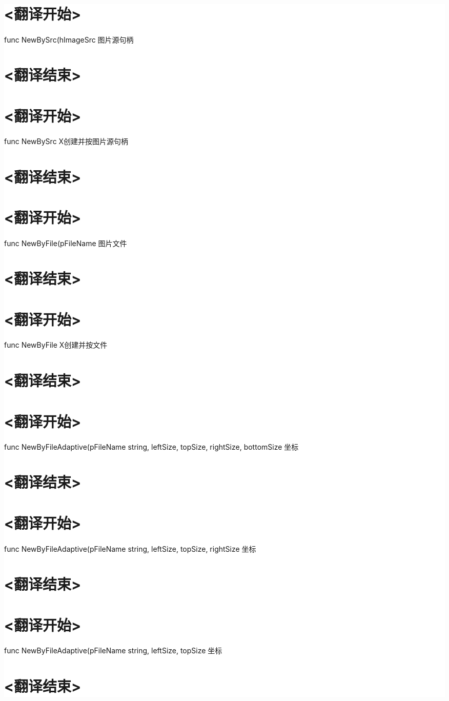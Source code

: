 
# <翻译开始>
func NewBySrc(hImageSrc
图片源句柄
# <翻译结束>

# <翻译开始>
func NewBySrc
X创建并按图片源句柄
# <翻译结束>


# <翻译开始>
func NewByFile(pFileName
图片文件
# <翻译结束>

# <翻译开始>
func NewByFile
X创建并按文件
# <翻译结束>


# <翻译开始>
func NewByFileAdaptive(pFileName string, leftSize, topSize, rightSize, bottomSize
坐标
# <翻译结束>

# <翻译开始>
func NewByFileAdaptive(pFileName string, leftSize, topSize, rightSize
坐标
# <翻译结束>

# <翻译开始>
func NewByFileAdaptive(pFileName string, leftSize, topSize
坐标
# <翻译结束>
